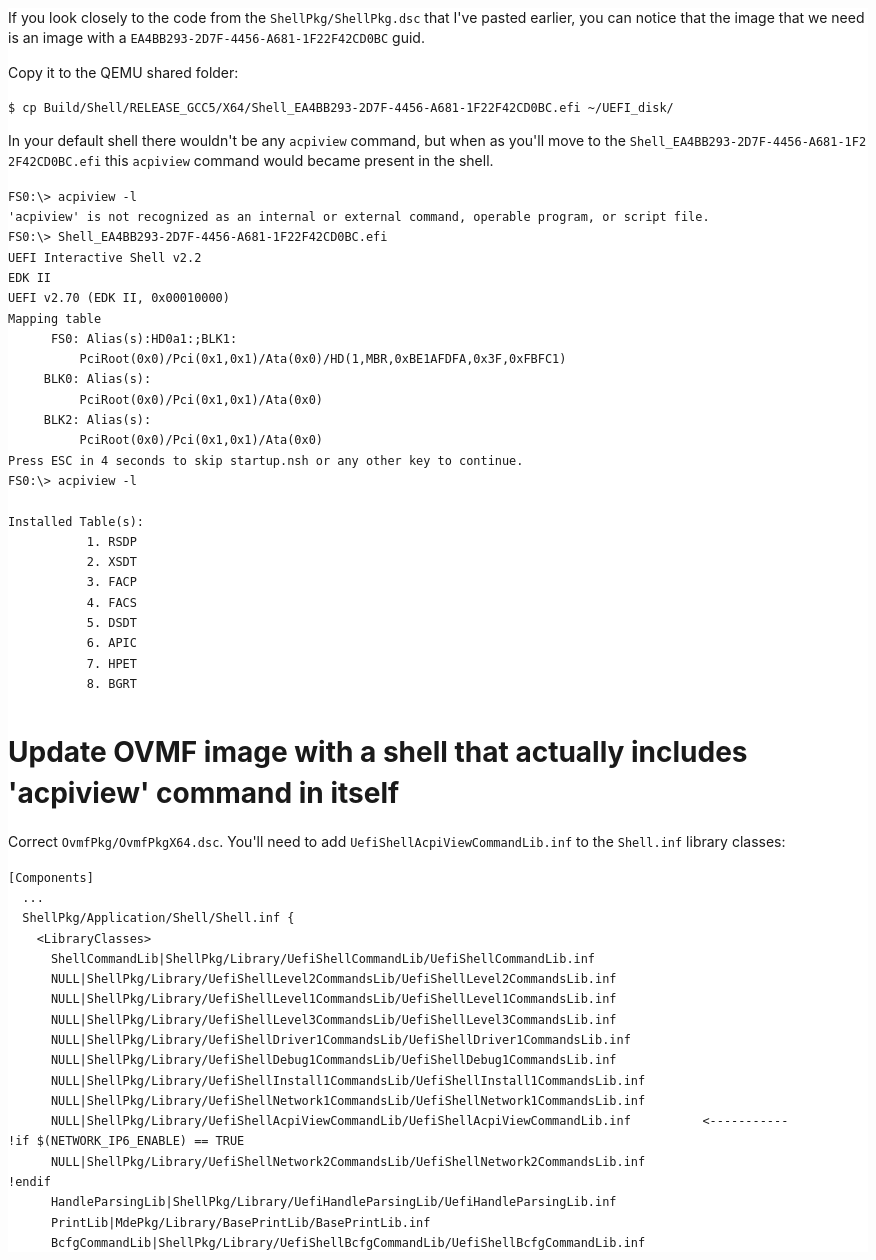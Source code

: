 If you look closely to the code from the `ShellPkg/ShellPkg.dsc` that I've pasted earlier, you can notice that the image that we need is an image with a `EA4BB293-2D7F-4456-A681-1F22F42CD0BC` guid.

Copy it to the QEMU shared folder:
```
$ cp Build/Shell/RELEASE_GCC5/X64/Shell_EA4BB293-2D7F-4456-A681-1F22F42CD0BC.efi ~/UEFI_disk/
```
In your default shell there wouldn't be any `acpiview` command, but when as you'll move to the `Shell_EA4BB293-2D7F-4456-A681-1F22F42CD0BC.efi` this `acpiview` command would became present in the shell.
```
FS0:\> acpiview -l
'acpiview' is not recognized as an internal or external command, operable program, or script file.
FS0:\> Shell_EA4BB293-2D7F-4456-A681-1F22F42CD0BC.efi
UEFI Interactive Shell v2.2
EDK II
UEFI v2.70 (EDK II, 0x00010000)
Mapping table
      FS0: Alias(s):HD0a1:;BLK1:
          PciRoot(0x0)/Pci(0x1,0x1)/Ata(0x0)/HD(1,MBR,0xBE1AFDFA,0x3F,0xFBFC1)
     BLK0: Alias(s):
          PciRoot(0x0)/Pci(0x1,0x1)/Ata(0x0)
     BLK2: Alias(s):
          PciRoot(0x0)/Pci(0x1,0x1)/Ata(0x0)
Press ESC in 4 seconds to skip startup.nsh or any other key to continue.
FS0:\> acpiview -l

Installed Table(s):
           1. RSDP
           2. XSDT
           3. FACP
           4. FACS
           5. DSDT
           6. APIC
           7. HPET
           8. BGRT
```

# Update OVMF image with a shell that actually includes 'acpiview' command in itself

Correct `OvmfPkg/OvmfPkgX64.dsc`. You'll need to add `UefiShellAcpiViewCommandLib.inf` to the `Shell.inf` library classes:
```
[Components]
  ...
  ShellPkg/Application/Shell/Shell.inf {
    <LibraryClasses>
      ShellCommandLib|ShellPkg/Library/UefiShellCommandLib/UefiShellCommandLib.inf
      NULL|ShellPkg/Library/UefiShellLevel2CommandsLib/UefiShellLevel2CommandsLib.inf
      NULL|ShellPkg/Library/UefiShellLevel1CommandsLib/UefiShellLevel1CommandsLib.inf
      NULL|ShellPkg/Library/UefiShellLevel3CommandsLib/UefiShellLevel3CommandsLib.inf
      NULL|ShellPkg/Library/UefiShellDriver1CommandsLib/UefiShellDriver1CommandsLib.inf
      NULL|ShellPkg/Library/UefiShellDebug1CommandsLib/UefiShellDebug1CommandsLib.inf
      NULL|ShellPkg/Library/UefiShellInstall1CommandsLib/UefiShellInstall1CommandsLib.inf
      NULL|ShellPkg/Library/UefiShellNetwork1CommandsLib/UefiShellNetwork1CommandsLib.inf
      NULL|ShellPkg/Library/UefiShellAcpiViewCommandLib/UefiShellAcpiViewCommandLib.inf          <-----------
!if $(NETWORK_IP6_ENABLE) == TRUE
      NULL|ShellPkg/Library/UefiShellNetwork2CommandsLib/UefiShellNetwork2CommandsLib.inf
!endif
      HandleParsingLib|ShellPkg/Library/UefiHandleParsingLib/UefiHandleParsingLib.inf
      PrintLib|MdePkg/Library/BasePrintLib/BasePrintLib.inf
      BcfgCommandLib|ShellPkg/Library/UefiShellBcfgCommandLib/UefiShellBcfgCommandLib.inf
```